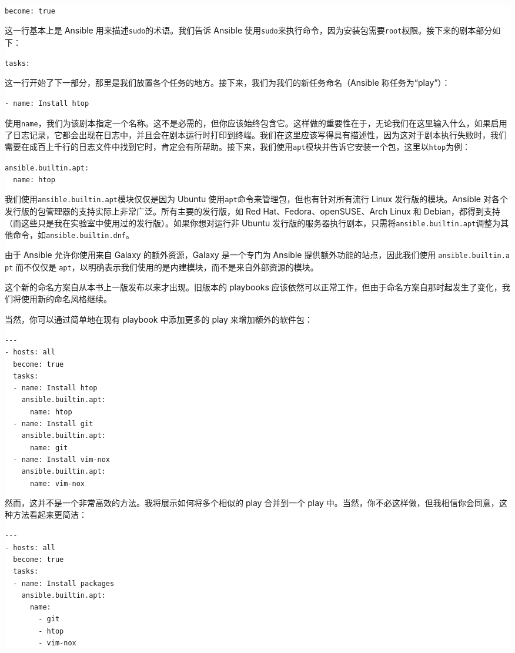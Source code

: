 ```
become: true 
```

这一行基本上是 Ansible 用来描述`sudo`的术语。我们告诉 Ansible 使用`sudo`来执行命令，因为安装包需要`root`权限。接下来的剧本部分如下：

```
tasks: 
```

这一行开始了下一部分，那里是我们放置各个任务的地方。接下来，我们为我们的新任务命名（Ansible 称任务为“play”）：

```
- name: Install htop 
```

使用`name`，我们为该剧本指定一个名称。这不是必需的，但你应该始终包含它。这样做的重要性在于，无论我们在这里输入什么，如果启用了日志记录，它都会出现在日志中，并且会在剧本运行时打印到终端。我们在这里应该写得具有描述性，因为这对于剧本执行失败时，我们需要在成百上千行的日志文件中找到它时，肯定会有所帮助。接下来，我们使用`apt`模块并告诉它安装一个包，这里以`htop`为例：

```
ansible.builtin.apt:
  name: htop 
```

我们使用`ansible.builtin.apt`模块仅仅是因为 Ubuntu 使用`apt`命令来管理包，但也有针对所有流行 Linux 发行版的模块。Ansible 对各个发行版的包管理器的支持实际上非常广泛。所有主要的发行版，如 Red Hat、Fedora、openSUSE、Arch Linux 和 Debian，都得到支持（而这些只是我在实验室中使用过的发行版）。如果你想对运行非 Ubuntu 发行版的服务器执行剧本，只需将`ansible.builtin.apt`调整为其他命令，如`ansible.builtin.dnf`。

由于 Ansible 允许你使用来自 Galaxy 的额外资源，Galaxy 是一个专门为 Ansible 提供额外功能的站点，因此我们使用 `ansible.builtin.apt` 而不仅仅是 `apt`，以明确表示我们使用的是内建模块，而不是来自外部资源的模块。

这个新的命名方案自从本书上一版发布以来才出现。旧版本的 playbooks 应该依然可以正常工作，但由于命名方案自那时起发生了变化，我们将使用新的命名风格继续。

当然，你可以通过简单地在现有 playbook 中添加更多的 play 来增加额外的软件包：

```
---
- hosts: all
  become: true
  tasks:
  - name: Install htop
    ansible.builtin.apt:
      name: htop
  - name: Install git
    ansible.builtin.apt:
      name: git
  - name: Install vim-nox
    ansible.builtin.apt:
      name: vim-nox 
```

然而，这并不是一个非常高效的方法。我将展示如何将多个相似的 play 合并到一个 play 中。当然，你不必这样做，但我相信你会同意，这种方法看起来更简洁：

```
---
- hosts: all
  become: true
  tasks:
  - name: Install packages
    ansible.builtin.apt:
      name:
        - git 
        - htop
        - vim-nox 
```
